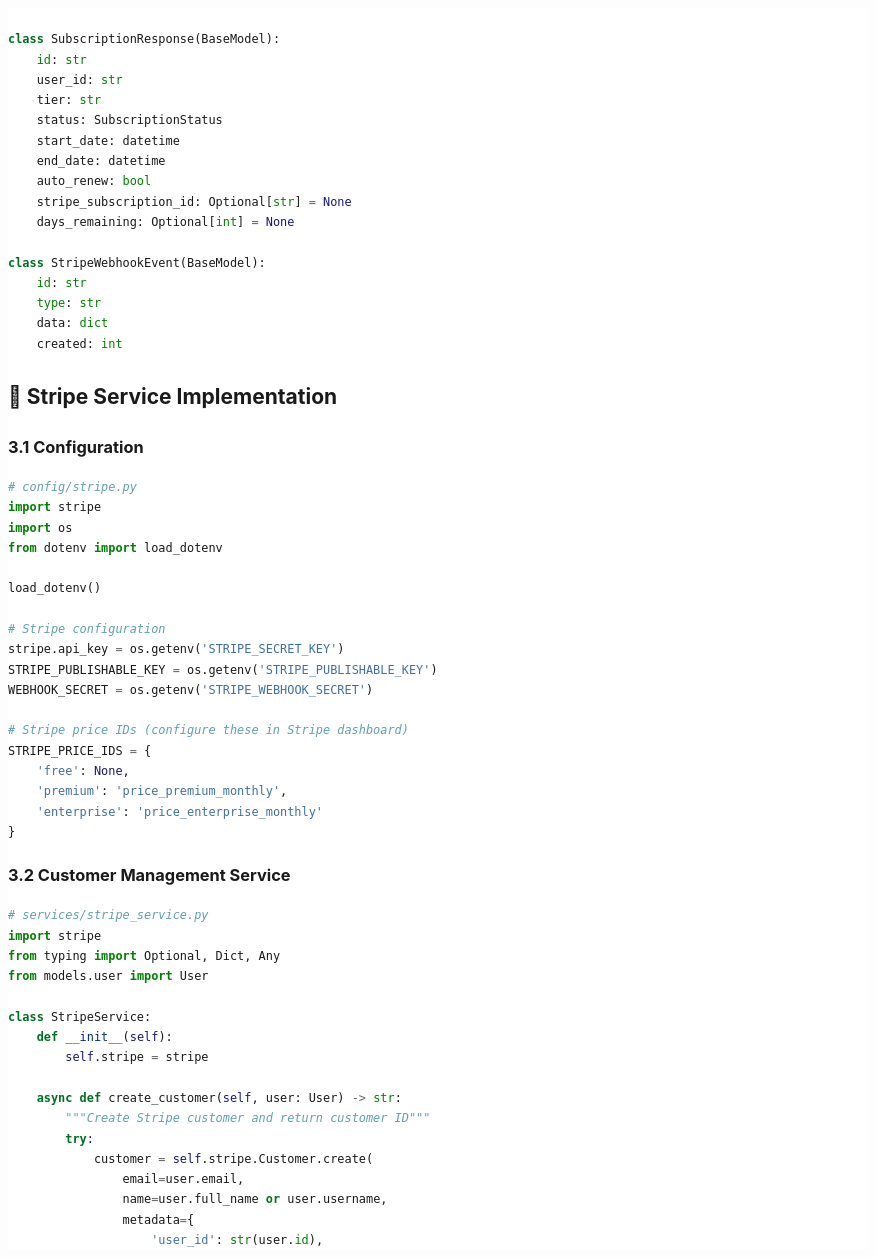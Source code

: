 ```python

class SubscriptionResponse(BaseModel):
    id: str
    user_id: str
    tier: str
    status: SubscriptionStatus
    start_date: datetime
    end_date: datetime
    auto_renew: bool
    stripe_subscription_id: Optional[str] = None
    days_remaining: Optional[int] = None

class StripeWebhookEvent(BaseModel):
    id: str
    type: str
    data: dict
    created: int
```

## 🔧 **Stripe Service Implementation**

### **3.1 Configuration**
```python
# config/stripe.py
import stripe
import os
from dotenv import load_dotenv

load_dotenv()

# Stripe configuration
stripe.api_key = os.getenv('STRIPE_SECRET_KEY')
STRIPE_PUBLISHABLE_KEY = os.getenv('STRIPE_PUBLISHABLE_KEY')
WEBHOOK_SECRET = os.getenv('STRIPE_WEBHOOK_SECRET')

# Stripe price IDs (configure these in Stripe dashboard)
STRIPE_PRICE_IDS = {
    'free': None,
    'premium': 'price_premium_monthly',
    'enterprise': 'price_enterprise_monthly'
}
```

### **3.2 Customer Management Service**
```python
# services/stripe_service.py
import stripe
from typing import Optional, Dict, Any
from models.user import User

class StripeService:
    def __init__(self):
        self.stripe = stripe
    
    async def create_customer(self, user: User) -> str:
        """Create Stripe customer and return customer ID"""
        try:
            customer = self.stripe.Customer.create(
                email=user.email,
                name=user.full_name or user.username,
                metadata={
                    'user_id': str(user.id),
```